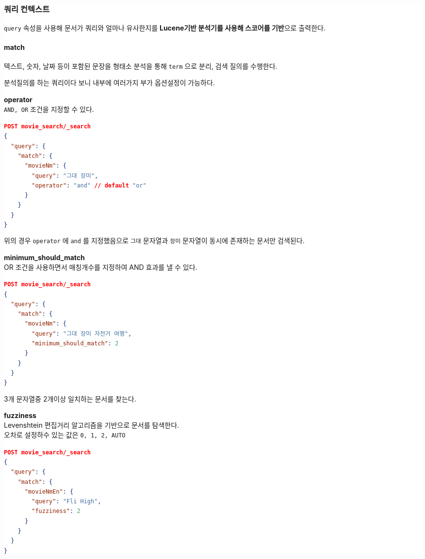 ### 쿼리 컨텍스트

`query` 속성을 사용해 문서가 쿼리와 얼마나 유사한지를 **Lucene기반 분석기를 사용해 스코어를 기반**으로 출력한다.  


#### match  

텍스트, 숫자, 날짜 등이 포함된 문장을 형태소 분석을 통해 `term` 으로 분리, 검색 질의를 수행한다.  

분석질의를 하는 쿼리이다 보니 내부에 여러가지 부가 옵션설정이 가능하다.  

**operator**  
`AND, OR` 조건을 지정할 수 있다.  

```json
POST movie_search/_search
{
  "query": {
    "match": {
      "movieNm": {
        "query": "그대 장미",
        "operator": "and" // default "or"
      }
    }
  }
}
```

위의 경우 `operator` 에 `and` 를 지정했음으로 `그대` 문자열과 `장미` 문자열이 동시에 존재하는 문서만 검색된다.  

**minimum_should_match**  
OR 조건을 사용하면서 매칭개수를 지정하여 AND 효과를 낼 수 있다.  

```json
POST movie_search/_search
{
  "query": {
    "match": {
      "movieNm": {
        "query": "그대 장미 자전거 여행",
        "minimum_should_match": 2
      }
    }
  }
}
```

3개 문자열중 2개이상 일치하는 문서를 찾는다.  

**fuzziness**  
Levenshtein 편집거리 알고리즘을 기반으로 문서를 탐색한다.  
오차로 설정하수 있는 값은 `0, 1, 2, AUTO`  

```json
POST movie_search/_search
{
  "query": {
    "match": {
      "movieNmEn": {
        "query": "Fli High",
        "fuzziness": 2
      }
    }
  }
}
```
